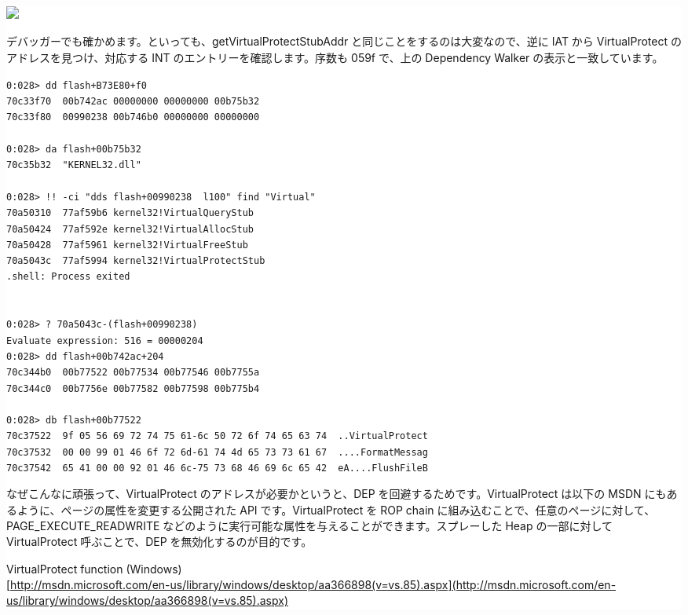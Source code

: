  
![]({{site.assets_url}}2014-09-23-image1.png)

 
デバッガーでも確かめます。といっても、getVirtualProtectStubAddr と同じことをするのは大変なので、逆に IAT から VirtualProtect のアドレスを見つけ、対応する INT のエントリーを確認します。序数も 059f で、上の Dependency Walker の表示と一致しています。

 
```
0:028> dd flash+B73E80+f0 
70c33f70  00b742ac 00000000 00000000 00b75b32 
70c33f80  00990238 00b746b0 00000000 00000000

0:028> da flash+00b75b32 
70c35b32  "KERNEL32.dll"

0:028> !! -ci "dds flash+00990238  l100" find "Virtual" 
70a50310  77af59b6 kernel32!VirtualQueryStub 
70a50424  77af592e kernel32!VirtualAllocStub 
70a50428  77af5961 kernel32!VirtualFreeStub 
70a5043c  77af5994 kernel32!VirtualProtectStub 
.shell: Process exited


0:028> ? 70a5043c-(flash+00990238) 
Evaluate expression: 516 = 00000204 
0:028> dd flash+00b742ac+204 
70c344b0  00b77522 00b77534 00b77546 00b7755a 
70c344c0  00b7756e 00b77582 00b77598 00b775b4

0:028> db flash+00b77522 
70c37522  9f 05 56 69 72 74 75 61-6c 50 72 6f 74 65 63 74  ..VirtualProtect 
70c37532  00 00 99 01 46 6f 72 6d-61 74 4d 65 73 73 61 67  ....FormatMessag 
70c37542  65 41 00 00 92 01 46 6c-75 73 68 46 69 6c 65 42  eA....FlushFileB
```
 
なぜこんなに頑張って、VirtualProtect のアドレスが必要かというと、DEP を回避するためです。VirtualProtect は以下の MSDN にもあるように、ページの属性を変更する公開された API です。VirtualProtect を ROP chain に組み込むことで、任意のページに対して、PAGE_EXECUTE_READWRITE などのように実行可能な属性を与えることができます。スプレーした Heap の一部に対して VirtualProtect 呼ぶことで、DEP を無効化するのが目的です。

 
VirtualProtect function (Windows) <br />
[http://msdn.microsoft.com/en-us/library/windows/desktop/aa366898(v=vs.85).aspx](http://msdn.microsoft.com/en-us/library/windows/desktop/aa366898(v=vs.85).aspx)

